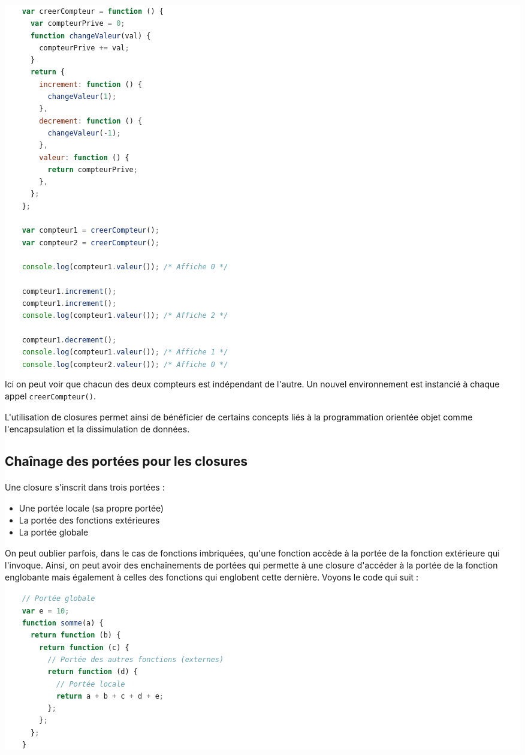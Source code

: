 ```js
    var creerCompteur = function () {
      var compteurPrive = 0;
      function changeValeur(val) {
        compteurPrive += val;
      }
      return {
        increment: function () {
          changeValeur(1);
        },
        decrement: function () {
          changeValeur(-1);
        },
        valeur: function () {
          return compteurPrive;
        },
      };
    };
    
    var compteur1 = creerCompteur();
    var compteur2 = creerCompteur();
    
    console.log(compteur1.valeur()); /* Affiche 0 */
    
    compteur1.increment();
    compteur1.increment();
    console.log(compteur1.valeur()); /* Affiche 2 */
    
    compteur1.decrement();
    console.log(compteur1.valeur()); /* Affiche 1 */
    console.log(compteur2.valeur()); /* Affiche 0 */
```

Ici on peut voir que chacun des deux compteurs est indépendant de l'autre. Un nouvel environnement est instancié à chaque appel `creerCompteur()`.

L'utilisation de closures permet ainsi de bénéficier de certains concepts liés à la programmation orientée objet comme l'encapsulation et la dissimulation de données.

## Chaînage des portées pour les closures

Une closure s'inscrit dans trois portées :

* Une portée locale (sa propre portée)
* La portée des fonctions extérieures
* La portée globale

On peut oublier parfois, dans le cas de fonctions imbriquées, qu'une fonction accède à la portée de la fonction extérieure qui l'invoque. Ainsi, on peut avoir des enchaînements de portées qui permette à une closure d'accéder à la portée de la fonction englobante mais également à celles des fonctions qui englobent cette dernière. Voyons le code qui suit :

```js
    // Portée globale
    var e = 10;
    function somme(a) {
      return function (b) {
        return function (c) {
          // Portée des autres fonctions (externes)
          return function (d) {
            // Portée locale
            return a + b + c + d + e;
          };
        };
      };
    }
```